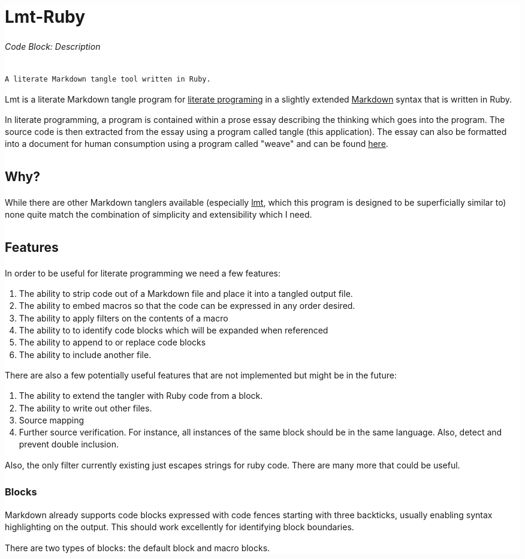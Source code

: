 # Lmt-Ruby

###### Code Block: Description

``` text
A literate Markdown tangle tool written in Ruby.
```

Lmt is a literate Markdown tangle program for [literate programing](https://en.wikipedia.org/wiki/Literate_programming) in a slightly extended [Markdown](http://daringfireball.net/projects/markdown/syntax) syntax that is written in Ruby.

In literate programming, a program is contained within a prose essay describing the thinking which goes into the program.  The source code is then extracted from the essay using a program called tangle (this application).  The essay can also be formatted into a document for human consumption using a program called "weave" and can be found [here](lmm.md).

## Why?

While there are other Markdown tanglers available (especially [lmt](https://github.com/driusan/lmt), which this program is designed to be superficially similar to) none quite match the combination of simplicity and extensibility which I need.

## Features

In order to be useful for literate programming we need a few features:

1. The ability to strip code out of a Markdown file and place it into a tangled output file.
2. The ability to embed macros so that the code can be expressed in any order desired.
3. The ability to apply filters on the contents of a macro
4. The ability to to identify code blocks which will be expanded when referenced
5. The ability to append to or replace code blocks
6. The ability to include another file.

There are also a few potentially useful features that are not implemented but might be in the future:

1. The ability to extend the tangler with Ruby code from a block.
2. The ability to write out other files.
3. Source mapping
4. Further source verification.  For instance, all instances of the same block should be in the same language.  Also, detect and prevent double inclusion.

Also, the only filter currently existing just escapes strings for ruby code.  There are many more that could be useful.

### Blocks

Markdown already supports code blocks expressed with code fences starting with three backticks, usually enabling syntax highlighting on the output.  This should work excellently for identifying block boundaries.

There are two types of blocks: the default block and macro blocks.
